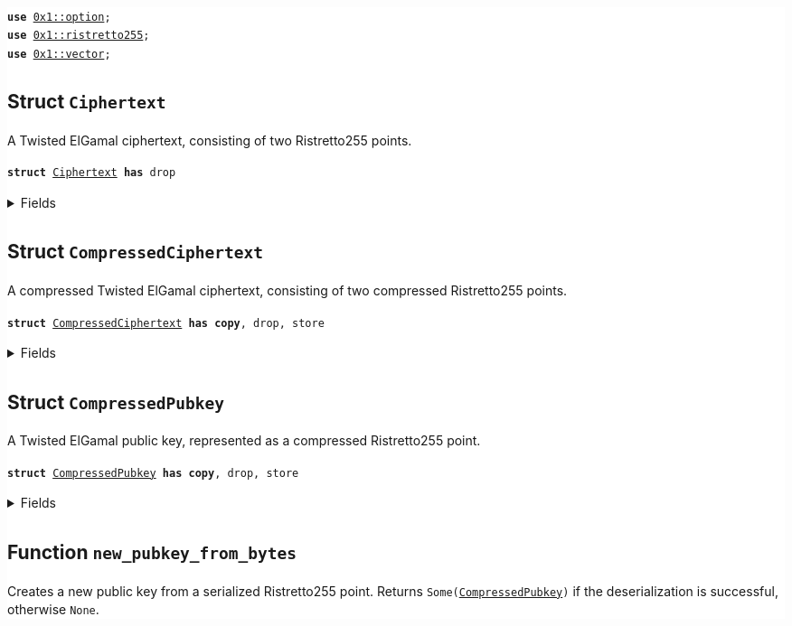 <pre><code><b>use</b> <a href="../../libra2-framework/../libra2-stdlib/../move-stdlib/doc/option.md#0x1_option">0x1::option</a>;
<b>use</b> <a href="../../libra2-framework/../libra2-stdlib/doc/ristretto255.md#0x1_ristretto255">0x1::ristretto255</a>;
<b>use</b> <a href="../../libra2-framework/../libra2-stdlib/../move-stdlib/doc/vector.md#0x1_vector">0x1::vector</a>;
</code></pre>



<a id="0x7_ristretto255_twisted_elgamal_Ciphertext"></a>

## Struct `Ciphertext`

A Twisted ElGamal ciphertext, consisting of two Ristretto255 points.


<pre><code><b>struct</b> <a href="ristretto255_twisted_elgamal.md#0x7_ristretto255_twisted_elgamal_Ciphertext">Ciphertext</a> <b>has</b> drop
</code></pre>



<details><summary>Fields</summary></details>

<a id="0x7_ristretto255_twisted_elgamal_CompressedCiphertext"></a>

## Struct `CompressedCiphertext`

A compressed Twisted ElGamal ciphertext, consisting of two compressed Ristretto255 points.


<pre><code><b>struct</b> <a href="ristretto255_twisted_elgamal.md#0x7_ristretto255_twisted_elgamal_CompressedCiphertext">CompressedCiphertext</a> <b>has</b> <b>copy</b>, drop, store
</code></pre>



<details><summary>Fields</summary></details>

<a id="0x7_ristretto255_twisted_elgamal_CompressedPubkey"></a>

## Struct `CompressedPubkey`

A Twisted ElGamal public key, represented as a compressed Ristretto255 point.


<pre><code><b>struct</b> <a href="ristretto255_twisted_elgamal.md#0x7_ristretto255_twisted_elgamal_CompressedPubkey">CompressedPubkey</a> <b>has</b> <b>copy</b>, drop, store
</code></pre>



<details><summary>Fields</summary></details>

<a id="0x7_ristretto255_twisted_elgamal_new_pubkey_from_bytes"></a>

## Function `new_pubkey_from_bytes`

Creates a new public key from a serialized Ristretto255 point.
Returns <code>Some(<a href="ristretto255_twisted_elgamal.md#0x7_ristretto255_twisted_elgamal_CompressedPubkey">CompressedPubkey</a>)</code> if the deserialization is successful, otherwise <code>None</code>.
